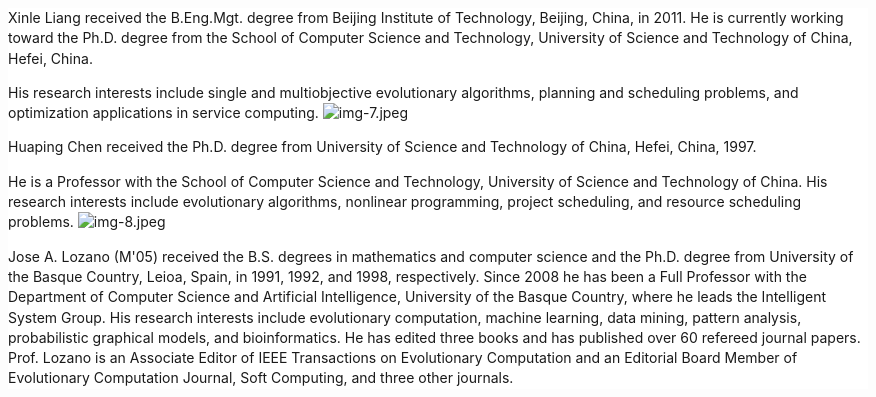 Xinle Liang received the B.Eng.Mgt. degree from Beijing Institute of Technology, Beijing, China, in 2011. He is currently working toward the Ph.D. degree from the School of Computer Science and Technology, University of Science and Technology of China, Hefei, China.

His research interests include single and multiobjective evolutionary algorithms, planning and scheduling problems, and optimization applications in service computing.
![img-7.jpeg](img-7.jpeg)

Huaping Chen received the Ph.D. degree from University of Science and Technology of China, Hefei, China, 1997.

He is a Professor with the School of Computer Science and Technology, University of Science and Technology of China. His research interests include evolutionary algorithms, nonlinear programming, project scheduling, and resource scheduling problems.
![img-8.jpeg](img-8.jpeg)

Jose A. Lozano (M'05) received the B.S. degrees in mathematics and computer science and the Ph.D. degree from University of the Basque Country, Leioa, Spain, in 1991, 1992, and 1998, respectively. Since 2008 he has been a Full Professor with the Department of Computer Science and Artificial Intelligence, University of the Basque Country, where he leads the Intelligent System Group. His research interests include evolutionary computation, machine learning, data mining, pattern analysis, probabilistic graphical models, and bioinformatics. He has edited three books and has published over 60 refereed journal papers. Prof. Lozano is an Associate Editor of IEEE Transactions on Evolutionary Computation and an Editorial Board Member of Evolutionary Computation Journal, Soft Computing, and three other journals.